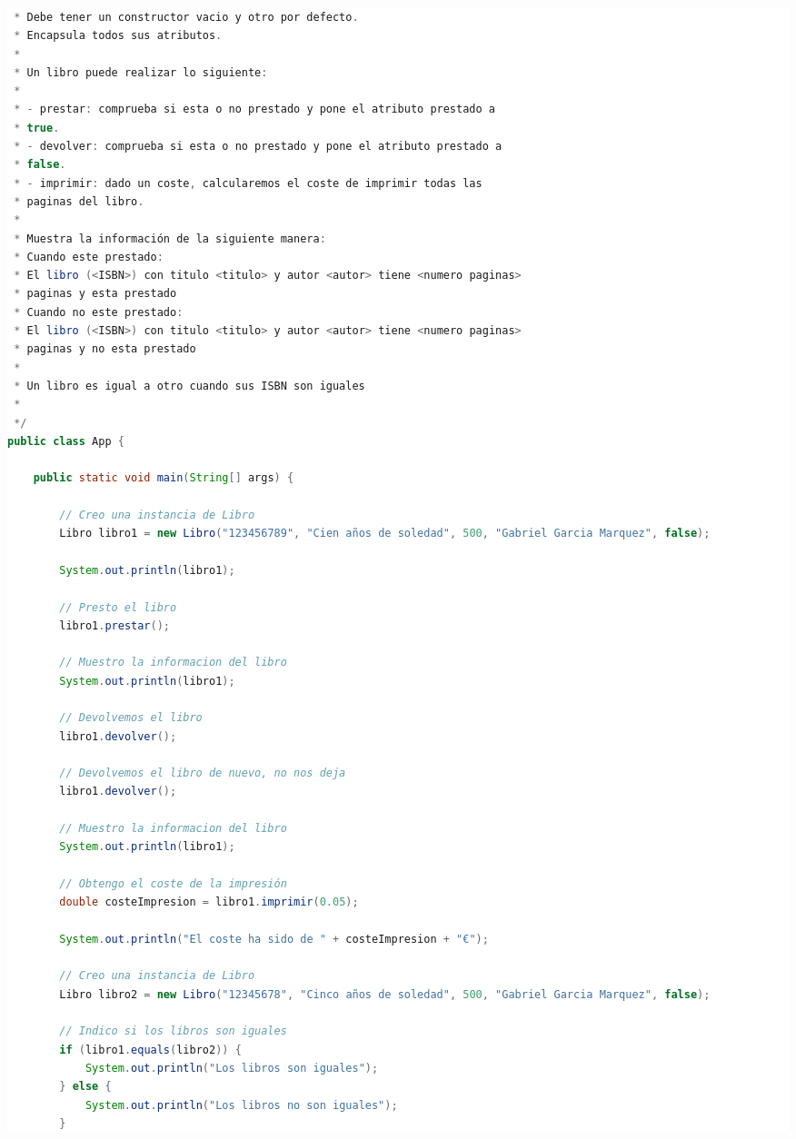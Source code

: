 ```java
 * Debe tener un constructor vacio y otro por defecto.
 * Encapsula todos sus atributos.
 * 
 * Un libro puede realizar lo siguiente:
 *
 * - prestar: comprueba si esta o no prestado y pone el atributo prestado a
 * true.
 * - devolver: comprueba si esta o no prestado y pone el atributo prestado a
 * false.
 * - imprimir: dado un coste, calcularemos el coste de imprimir todas las
 * paginas del libro.
 *
 * Muestra la información de la siguiente manera:
 * Cuando este prestado:
 * El libro (<ISBN>) con titulo <titulo> y autor <autor> tiene <numero paginas>
 * paginas y esta prestado
 * Cuando no este prestado:
 * El libro (<ISBN>) con titulo <titulo> y autor <autor> tiene <numero paginas>
 * paginas y no esta prestado
 *
 * Un libro es igual a otro cuando sus ISBN son iguales
 *
 */
public class App {

    public static void main(String[] args) {

        // Creo una instancia de Libro
        Libro libro1 = new Libro("123456789", "Cien años de soledad", 500, "Gabriel Garcia Marquez", false);

        System.out.println(libro1);

        // Presto el libro
        libro1.prestar();

        // Muestro la informacion del libro
        System.out.println(libro1);

        // Devolvemos el libro
        libro1.devolver();

        // Devolvemos el libro de nuevo, no nos deja
        libro1.devolver();

        // Muestro la informacion del libro
        System.out.println(libro1);

        // Obtengo el coste de la impresión
        double costeImpresion = libro1.imprimir(0.05);

        System.out.println("El coste ha sido de " + costeImpresion + "€");

        // Creo una instancia de Libro
        Libro libro2 = new Libro("12345678", "Cinco años de soledad", 500, "Gabriel Garcia Marquez", false);

        // Indico si los libros son iguales
        if (libro1.equals(libro2)) {
            System.out.println("Los libros son iguales");
        } else {
            System.out.println("Los libros no son iguales");
        }
```